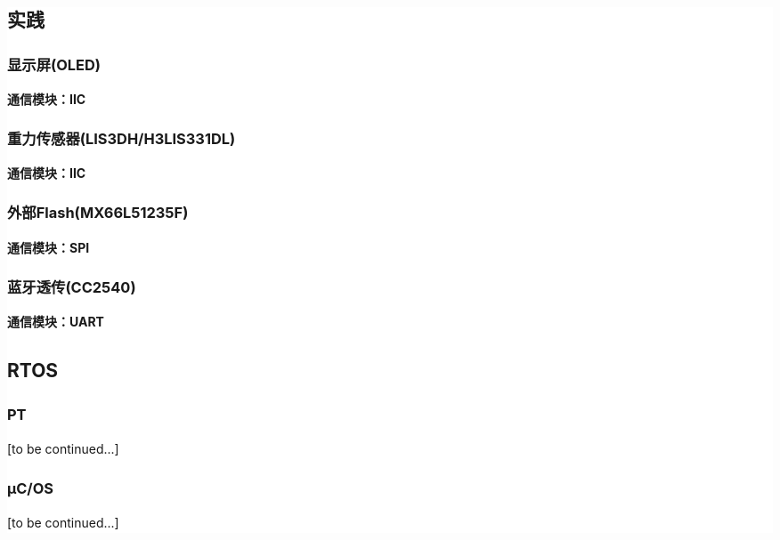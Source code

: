 ## 实践

### 显示屏(OLED)

**通信模块：IIC**

### 重力传感器(LIS3DH/H3LIS331DL)

**通信模块：IIC**

### 外部Flash(MX66L51235F)

**通信模块：SPI**

### 蓝牙透传(CC2540)

**通信模块：UART**

## RTOS


### PT
[to be continued...]


### μC/OS
[to be continued...]





[1]: http://www.ti.com/tool/ccstudio-msp430
[2]: http://www.ti.com/tool/msp430driverlib
[3]: http://mint-blog.qiniudn.com/msp430lib-MSP430驱动库目录.png
[4]: http://mint-blog.qiniudn.com/msp430lib-NewCCSProject.png
[5]: http://mint-blog.qiniudn.com/msp430lib-工程目录.png
[6]: http://mint-blog.qiniudn.com/msp430lib-关闭编译优化.png
[7]: http://mint-blog.qiniudn.com/msp430lib-添加库文件路径.png
[8]: http://mint-blog.qiniudn.com/msp430lib-MSP430F5510芯片引脚图.png
[9]: http://mint-blog.qiniudn.com/msp430lib-MSP430时钟源.png
[10]: http://wenku.baidu.com/view/32a4cf6e011ca300a6c39098.html
[11]: http://mint-blog.qiniudn.com/msp430lib-编译结果.png
[12]: http://mint-blog.qiniudn.com/msp430lib-ULPAdvisor.png